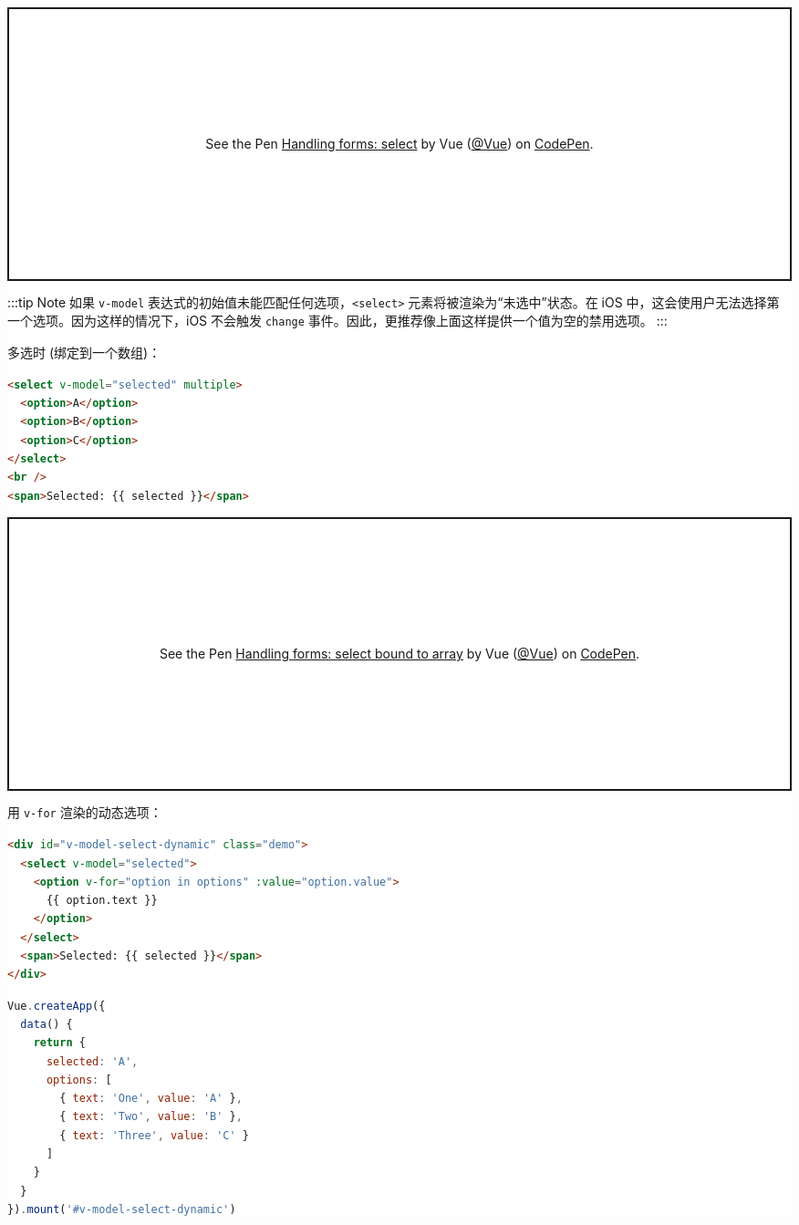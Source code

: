 <p class="codepen" data-height="300" data-theme-id="39028" data-default-tab="result" data-user="Vue" data-slug-hash="KKpGydL" data-editable="true" style="height: 300px; box-sizing: border-box; display: flex; align-items: center; justify-content: center; border: 2px solid; margin: 1em 0; padding: 1em;" data-pen-title="Handling forms: select">
  <span>See the Pen <a href="https://codepen.io/team/Vue/pen/KKpGydL">
  Handling forms: select</a> by Vue (<a href="https://codepen.io/Vue">@Vue</a>)
  on <a href="https://codepen.io">CodePen</a>.</span>
</p>
<script async src="https://static.codepen.io/assets/embed/ei.js"></script>

:::tip Note
如果 `v-model` 表达式的初始值未能匹配任何选项，`<select>` 元素将被渲染为“未选中”状态。在 iOS 中，这会使用户无法选择第一个选项。因为这样的情况下，iOS 不会触发 `change` 事件。因此，更推荐像上面这样提供一个值为空的禁用选项。
:::

多选时 (绑定到一个数组)：

```html
<select v-model="selected" multiple>
  <option>A</option>
  <option>B</option>
  <option>C</option>
</select>
<br />
<span>Selected: {{ selected }}</span>
```

<p class="codepen" data-height="300" data-theme-id="39028" data-default-tab="html,result" data-user="Vue" data-slug-hash="gOpBXPz" data-editable="true" style="height: 300px; box-sizing: border-box; display: flex; align-items: center; justify-content: center; border: 2px solid; margin: 1em 0; padding: 1em;" data-pen-title="Handling forms: select bound to array">
  <span>See the Pen <a href="https://codepen.io/team/Vue/pen/gOpBXPz">
  Handling forms: select bound to array</a> by Vue (<a href="https://codepen.io/Vue">@Vue</a>)
  on <a href="https://codepen.io">CodePen</a>.</span>
</p>
<script async src="https://static.codepen.io/assets/embed/ei.js"></script>

用 `v-for` 渲染的动态选项：

```html
<div id="v-model-select-dynamic" class="demo">
  <select v-model="selected">
    <option v-for="option in options" :value="option.value">
      {{ option.text }}
    </option>
  </select>
  <span>Selected: {{ selected }}</span>
</div>
```

```js
Vue.createApp({
  data() {
    return {
      selected: 'A',
      options: [
        { text: 'One', value: 'A' },
        { text: 'Two', value: 'B' },
        { text: 'Three', value: 'C' }
      ]
    }
  }
}).mount('#v-model-select-dynamic')
```
